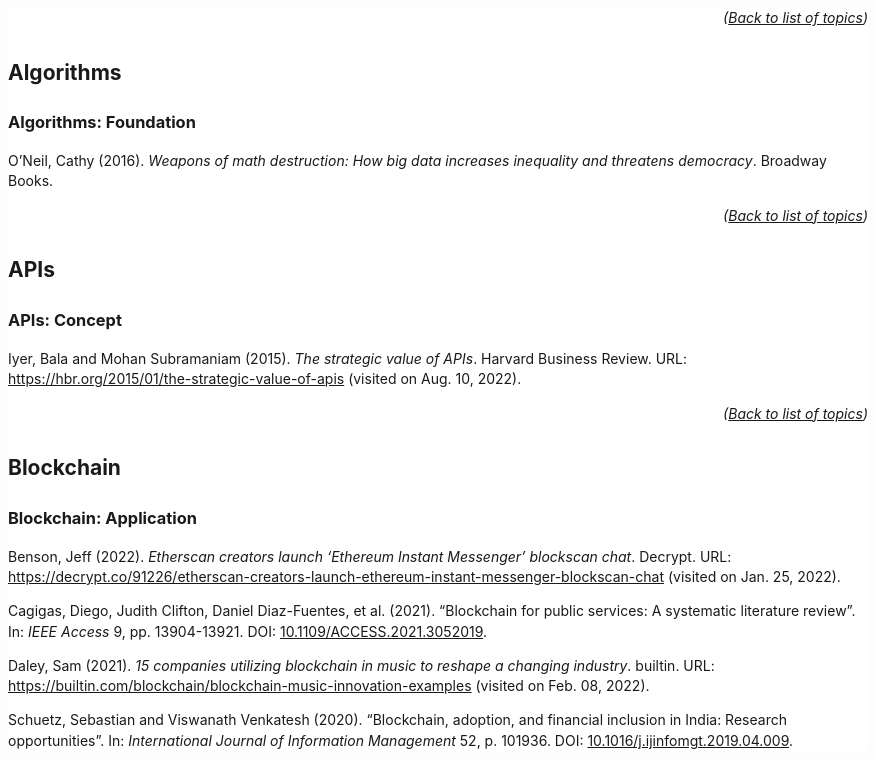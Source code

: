 <div style="text-align: right">

*([Back to list of topics](#topics))*

</div>

## Algorithms

### Algorithms: Foundation

O’Neil, Cathy (2016). *Weapons of math destruction: How big data
increases inequality and threatens democracy*. Broadway Books.

<div style="text-align: right">

*([Back to list of topics](#topics))*

</div>

## APIs

### APIs: Concept

Iyer, Bala and Mohan Subramaniam (2015). *The strategic value of APIs*.
Harvard Business Review. URL:
<https://hbr.org/2015/01/the-strategic-value-of-apis> (visited on
Aug. 10, 2022).

<div style="text-align: right">

*([Back to list of topics](#topics))*

</div>

## Blockchain

### Blockchain: Application

Benson, Jeff (2022). *Etherscan creators launch ‘Ethereum Instant
Messenger’ blockscan chat*. Decrypt. URL:
<https://decrypt.co/91226/etherscan-creators-launch-ethereum-instant-messenger-blockscan-chat>
(visited on Jan. 25, 2022).

Cagigas, Diego, Judith Clifton, Daniel Diaz-Fuentes, et al. (2021).
“Blockchain for public services: A systematic literature review”. In:
*IEEE Access* 9, pp. 13904-13921. DOI:
[10.1109/ACCESS.2021.3052019](https://doi.org/10.1109%2FACCESS.2021.3052019).

Daley, Sam (2021). *15 companies utilizing blockchain in music to
reshape a changing industry*. builtin. URL:
<https://builtin.com/blockchain/blockchain-music-innovation-examples>
(visited on Feb. 08, 2022).

Schuetz, Sebastian and Viswanath Venkatesh (2020). “Blockchain,
adoption, and financial inclusion in India: Research opportunities”. In:
*International Journal of Information Management* 52, p. 101936. DOI:
[10.1016/j.ijinfomgt.2019.04.009](https://doi.org/10.1016%2Fj.ijinfomgt.2019.04.009).
